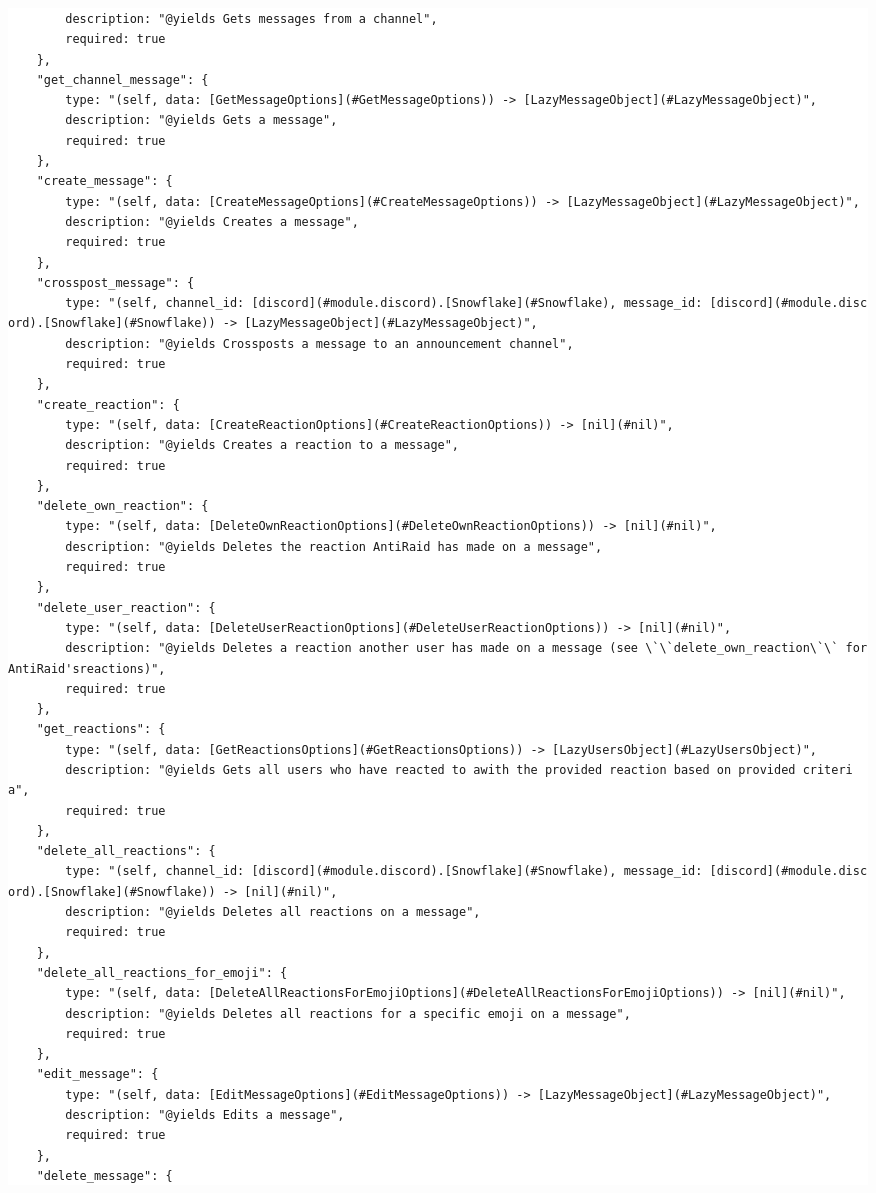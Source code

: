 			description: "@yields Gets messages from a channel",
			required: true
		},
		"get_channel_message": {
			type: "(self, data: [GetMessageOptions](#GetMessageOptions)) -> [LazyMessageObject](#LazyMessageObject)",
			description: "@yields Gets a message",
			required: true
		},
		"create_message": {
			type: "(self, data: [CreateMessageOptions](#CreateMessageOptions)) -> [LazyMessageObject](#LazyMessageObject)",
			description: "@yields Creates a message",
			required: true
		},
		"crosspost_message": {
			type: "(self, channel_id: [discord](#module.discord).[Snowflake](#Snowflake), message_id: [discord](#module.discord).[Snowflake](#Snowflake)) -> [LazyMessageObject](#LazyMessageObject)",
			description: "@yields Crossposts a message to an announcement channel",
			required: true
		},
		"create_reaction": {
			type: "(self, data: [CreateReactionOptions](#CreateReactionOptions)) -> [nil](#nil)",
			description: "@yields Creates a reaction to a message",
			required: true
		},
		"delete_own_reaction": {
			type: "(self, data: [DeleteOwnReactionOptions](#DeleteOwnReactionOptions)) -> [nil](#nil)",
			description: "@yields Deletes the reaction AntiRaid has made on a message",
			required: true
		},
		"delete_user_reaction": {
			type: "(self, data: [DeleteUserReactionOptions](#DeleteUserReactionOptions)) -> [nil](#nil)",
			description: "@yields Deletes a reaction another user has made on a message (see \`\`delete_own_reaction\`\` for AntiRaid'sreactions)",
			required: true
		},
		"get_reactions": {
			type: "(self, data: [GetReactionsOptions](#GetReactionsOptions)) -> [LazyUsersObject](#LazyUsersObject)",
			description: "@yields Gets all users who have reacted to awith the provided reaction based on provided criteria",
			required: true
		},
		"delete_all_reactions": {
			type: "(self, channel_id: [discord](#module.discord).[Snowflake](#Snowflake), message_id: [discord](#module.discord).[Snowflake](#Snowflake)) -> [nil](#nil)",
			description: "@yields Deletes all reactions on a message",
			required: true
		},
		"delete_all_reactions_for_emoji": {
			type: "(self, data: [DeleteAllReactionsForEmojiOptions](#DeleteAllReactionsForEmojiOptions)) -> [nil](#nil)",
			description: "@yields Deletes all reactions for a specific emoji on a message",
			required: true
		},
		"edit_message": {
			type: "(self, data: [EditMessageOptions](#EditMessageOptions)) -> [LazyMessageObject](#LazyMessageObject)",
			description: "@yields Edits a message",
			required: true
		},
		"delete_message": {